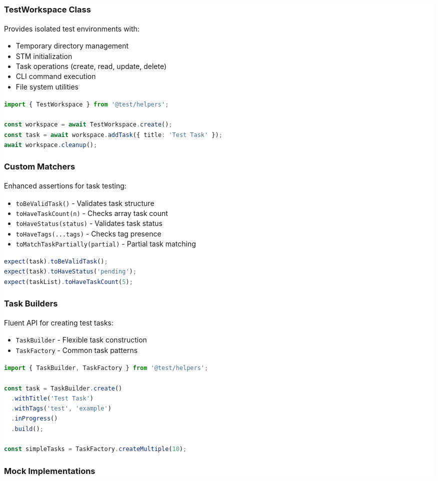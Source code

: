 ### TestWorkspace Class

Provides isolated test environments with:

- Temporary directory management
- STM initialization
- Task operations (create, read, update, delete)
- CLI command execution
- File system utilities

```typescript
import { TestWorkspace } from '@test/helpers';

const workspace = await TestWorkspace.create();
const task = await workspace.addTask({ title: 'Test Task' });
await workspace.cleanup();
```

### Custom Matchers

Enhanced assertions for task testing:

- `toBeValidTask()` - Validates task structure
- `toHaveTaskCount(n)` - Checks array task count
- `toHaveStatus(status)` - Validates task status
- `toHaveTags(...tags)` - Checks tag presence
- `toMatchTaskPartially(partial)` - Partial task matching

```typescript
expect(task).toBeValidTask();
expect(task).toHaveStatus('pending');
expect(taskList).toHaveTaskCount(5);
```

### Task Builders

Fluent API for creating test tasks:

- `TaskBuilder` - Flexible task construction
- `TaskFactory` - Common task patterns

```typescript
import { TaskBuilder, TaskFactory } from '@test/helpers';

const task = TaskBuilder.create()
  .withTitle('Test Task')
  .withTags('test', 'example')
  .inProgress()
  .build();

const simpleTasks = TaskFactory.createMultiple(10);
```

### Mock Implementations
